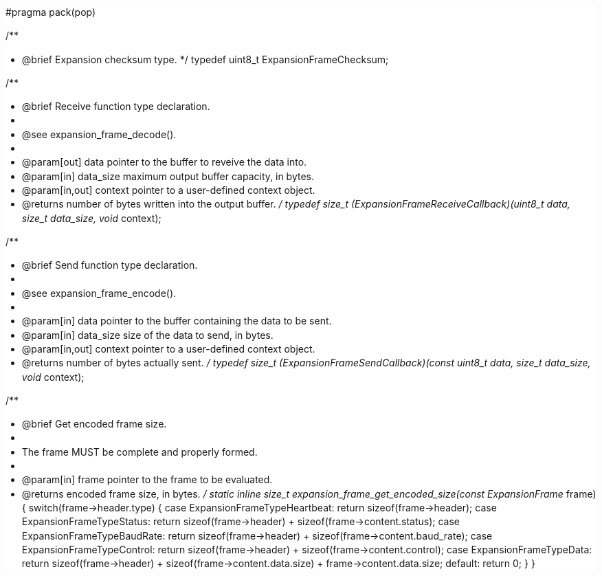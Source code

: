 #pragma pack(pop)

/**
 * @brief Expansion checksum type.
 */
typedef uint8_t ExpansionFrameChecksum;

/**
 * @brief Receive function type declaration.
 *
 * @see expansion_frame_decode().
 *
 * @param[out] data pointer to the buffer to reveive the data into.
 * @param[in] data_size maximum output buffer capacity, in bytes.
 * @param[in,out] context pointer to a user-defined context object.
 * @returns number of bytes written into the output buffer.
 */
typedef size_t (*ExpansionFrameReceiveCallback)(uint8_t* data, size_t data_size, void* context);

/**
 * @brief Send function type declaration.
 *
 * @see expansion_frame_encode().
 *
 * @param[in] data pointer to the buffer containing the data to be sent.
 * @param[in] data_size size of the data to send, in bytes.
 * @param[in,out] context pointer to a user-defined context object.
 * @returns number of bytes actually sent.
 */
typedef size_t (*ExpansionFrameSendCallback)(const uint8_t* data, size_t data_size, void* context);

/**
 * @brief Get encoded frame size.
 *
 * The frame MUST be complete and properly formed.
 *
 * @param[in] frame pointer to the frame to be evaluated.
 * @returns encoded frame size, in bytes.
 */
static inline size_t expansion_frame_get_encoded_size(const ExpansionFrame* frame) {
    switch(frame->header.type) {
    case ExpansionFrameTypeHeartbeat:
        return sizeof(frame->header);
    case ExpansionFrameTypeStatus:
        return sizeof(frame->header) + sizeof(frame->content.status);
    case ExpansionFrameTypeBaudRate:
        return sizeof(frame->header) + sizeof(frame->content.baud_rate);
    case ExpansionFrameTypeControl:
        return sizeof(frame->header) + sizeof(frame->content.control);
    case ExpansionFrameTypeData:
        return sizeof(frame->header) + sizeof(frame->content.data.size) + frame->content.data.size;
    default:
        return 0;
    }
}
